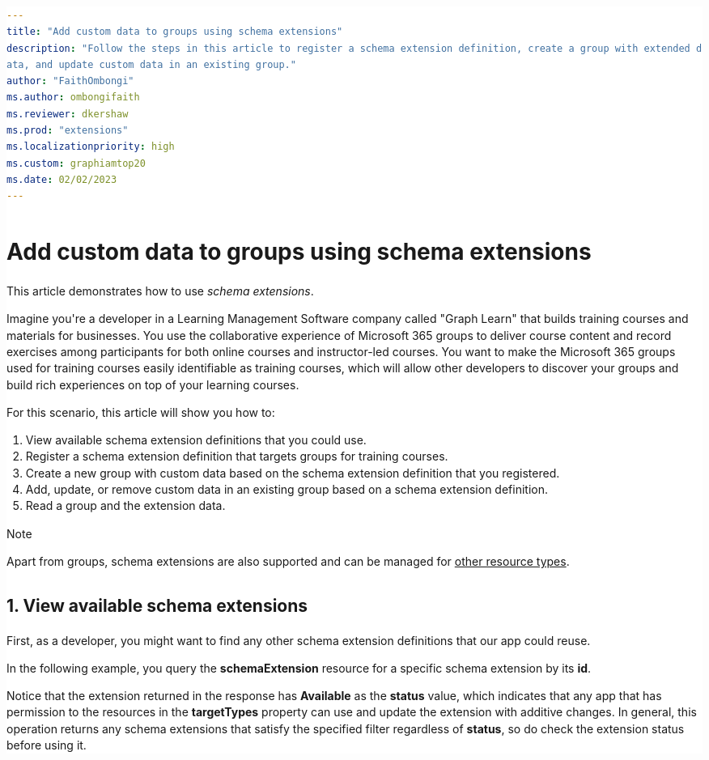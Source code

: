 ```yaml
---
title: "Add custom data to groups using schema extensions"
description: "Follow the steps in this article to register a schema extension definition, create a group with extended data, and update custom data in an existing group."
author: "FaithOmbongi"
ms.author: ombongifaith
ms.reviewer: dkershaw
ms.prod: "extensions"
ms.localizationpriority: high
ms.custom: graphiamtop20
ms.date: 02/02/2023
---
```


# Add custom data to groups using schema extensions 

This article demonstrates how to use *schema extensions*.

Imagine you're a developer in a Learning Management Software company called "Graph Learn" that builds training courses and materials for businesses. You use the collaborative experience of Microsoft 365 groups to deliver course content and record exercises among participants for both online courses and instructor-led courses. You want to make the Microsoft 365 groups used for training courses easily identifiable as training courses, which will allow other developers to discover your groups and build rich experiences on top of your learning courses.

For this scenario, this article will show you how to:

1. View available schema extension definitions that you could use.
2. Register a schema extension definition that targets groups for training courses.
3. Create a new group with custom data based on the schema extension definition that you registered.
4. Add, update, or remove custom data in an existing group based on a schema extension definition.
5. Read a group and the extension data.

> [!NOTE]
> Apart from groups, schema extensions are also supported and can be managed for [other resource types](extensibility-overview.md#comparison-of-extension-types).

## 1. View available schema extensions

First, as a developer, you might want to find any other schema extension definitions that our app could reuse.

In the following example, you query the **schemaExtension** resource for a specific schema extension by its **id**.

Notice that the extension returned in the response has **Available** as the **status** value, which indicates that any app that has permission to the resources in the **targetTypes** property can use and update the extension
with additive changes. In general, this operation returns any schema extensions that satisfy the specified filter regardless of **status**, so do check the extension status before using it.
